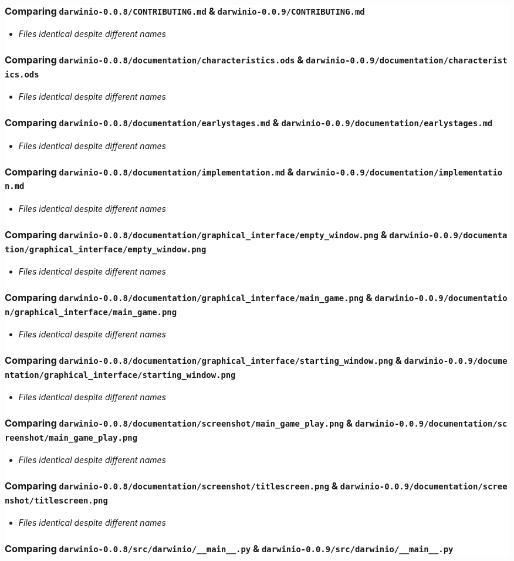 ### Comparing `darwinio-0.0.8/CONTRIBUTING.md` & `darwinio-0.0.9/CONTRIBUTING.md`

 * *Files identical despite different names*

### Comparing `darwinio-0.0.8/documentation/characteristics.ods` & `darwinio-0.0.9/documentation/characteristics.ods`

 * *Files identical despite different names*

### Comparing `darwinio-0.0.8/documentation/earlystages.md` & `darwinio-0.0.9/documentation/earlystages.md`

 * *Files identical despite different names*

### Comparing `darwinio-0.0.8/documentation/implementation.md` & `darwinio-0.0.9/documentation/implementation.md`

 * *Files identical despite different names*

### Comparing `darwinio-0.0.8/documentation/graphical_interface/empty_window.png` & `darwinio-0.0.9/documentation/graphical_interface/empty_window.png`

 * *Files identical despite different names*

### Comparing `darwinio-0.0.8/documentation/graphical_interface/main_game.png` & `darwinio-0.0.9/documentation/graphical_interface/main_game.png`

 * *Files identical despite different names*

### Comparing `darwinio-0.0.8/documentation/graphical_interface/starting_window.png` & `darwinio-0.0.9/documentation/graphical_interface/starting_window.png`

 * *Files identical despite different names*

### Comparing `darwinio-0.0.8/documentation/screenshot/main_game_play.png` & `darwinio-0.0.9/documentation/screenshot/main_game_play.png`

 * *Files identical despite different names*

### Comparing `darwinio-0.0.8/documentation/screenshot/titlescreen.png` & `darwinio-0.0.9/documentation/screenshot/titlescreen.png`

 * *Files identical despite different names*

### Comparing `darwinio-0.0.8/src/darwinio/__main__.py` & `darwinio-0.0.9/src/darwinio/__main__.py`
